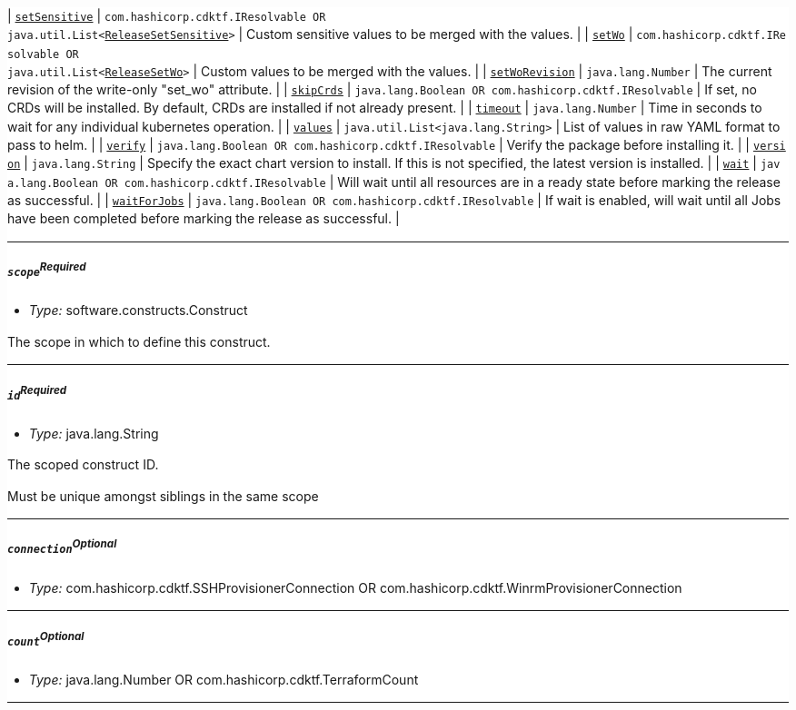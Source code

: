 | <code><a href="#@cdktf/provider-helm.release.Release.Initializer.parameter.setSensitive">setSensitive</a></code> | <code>com.hashicorp.cdktf.IResolvable OR java.util.List<<a href="#@cdktf/provider-helm.release.ReleaseSetSensitive">ReleaseSetSensitive</a>></code> | Custom sensitive values to be merged with the values. |
| <code><a href="#@cdktf/provider-helm.release.Release.Initializer.parameter.setWo">setWo</a></code> | <code>com.hashicorp.cdktf.IResolvable OR java.util.List<<a href="#@cdktf/provider-helm.release.ReleaseSetWo">ReleaseSetWo</a>></code> | Custom values to be merged with the values. |
| <code><a href="#@cdktf/provider-helm.release.Release.Initializer.parameter.setWoRevision">setWoRevision</a></code> | <code>java.lang.Number</code> | The current revision of the write-only "set_wo" attribute. |
| <code><a href="#@cdktf/provider-helm.release.Release.Initializer.parameter.skipCrds">skipCrds</a></code> | <code>java.lang.Boolean OR com.hashicorp.cdktf.IResolvable</code> | If set, no CRDs will be installed. By default, CRDs are installed if not already present. |
| <code><a href="#@cdktf/provider-helm.release.Release.Initializer.parameter.timeout">timeout</a></code> | <code>java.lang.Number</code> | Time in seconds to wait for any individual kubernetes operation. |
| <code><a href="#@cdktf/provider-helm.release.Release.Initializer.parameter.values">values</a></code> | <code>java.util.List<java.lang.String></code> | List of values in raw YAML format to pass to helm. |
| <code><a href="#@cdktf/provider-helm.release.Release.Initializer.parameter.verify">verify</a></code> | <code>java.lang.Boolean OR com.hashicorp.cdktf.IResolvable</code> | Verify the package before installing it. |
| <code><a href="#@cdktf/provider-helm.release.Release.Initializer.parameter.version">version</a></code> | <code>java.lang.String</code> | Specify the exact chart version to install. If this is not specified, the latest version is installed. |
| <code><a href="#@cdktf/provider-helm.release.Release.Initializer.parameter.wait">wait</a></code> | <code>java.lang.Boolean OR com.hashicorp.cdktf.IResolvable</code> | Will wait until all resources are in a ready state before marking the release as successful. |
| <code><a href="#@cdktf/provider-helm.release.Release.Initializer.parameter.waitForJobs">waitForJobs</a></code> | <code>java.lang.Boolean OR com.hashicorp.cdktf.IResolvable</code> | If wait is enabled, will wait until all Jobs have been completed before marking the release as successful. |

---

##### `scope`<sup>Required</sup> <a name="scope" id="@cdktf/provider-helm.release.Release.Initializer.parameter.scope"></a>

- *Type:* software.constructs.Construct

The scope in which to define this construct.

---

##### `id`<sup>Required</sup> <a name="id" id="@cdktf/provider-helm.release.Release.Initializer.parameter.id"></a>

- *Type:* java.lang.String

The scoped construct ID.

Must be unique amongst siblings in the same scope

---

##### `connection`<sup>Optional</sup> <a name="connection" id="@cdktf/provider-helm.release.Release.Initializer.parameter.connection"></a>

- *Type:* com.hashicorp.cdktf.SSHProvisionerConnection OR com.hashicorp.cdktf.WinrmProvisionerConnection

---

##### `count`<sup>Optional</sup> <a name="count" id="@cdktf/provider-helm.release.Release.Initializer.parameter.count"></a>

- *Type:* java.lang.Number OR com.hashicorp.cdktf.TerraformCount

---